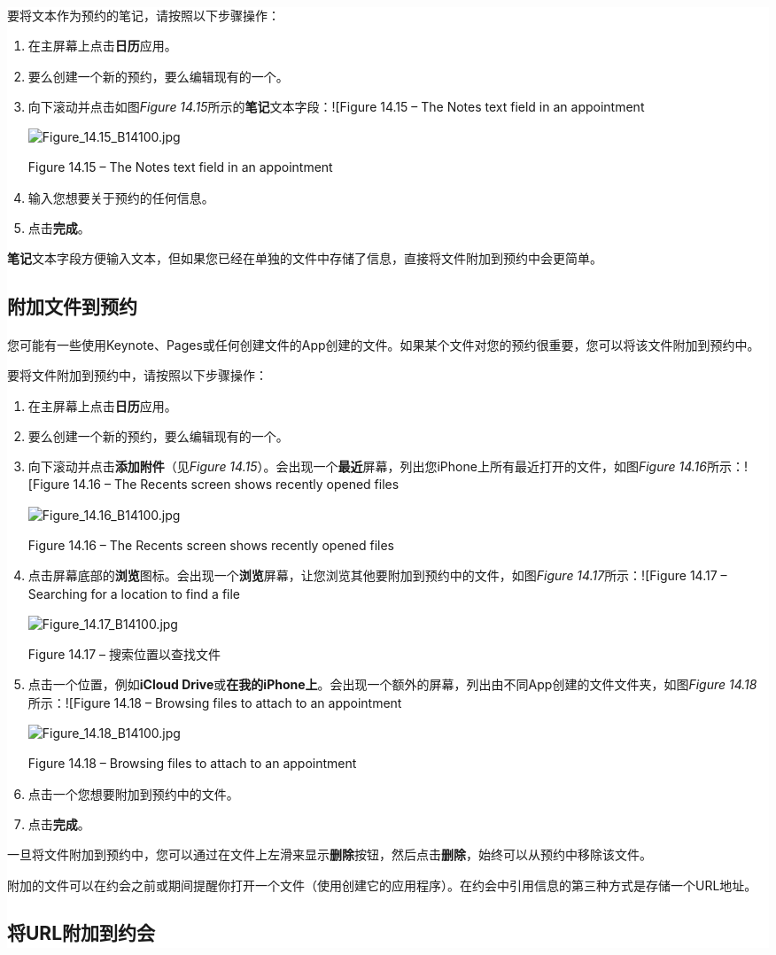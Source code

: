 要将文本作为预约的笔记，请按照以下步骤操作：

1.  在主屏幕上点击**日历**应用。

1.  要么创建一个新的预约，要么编辑现有的一个。

1.  向下滚动并点击如图*Figure 14.15*所示的**笔记**文本字段：![Figure 14.15 – The Notes text field in an appointment

    ![Figure_14.15_B14100.jpg](img/Figure_14.15_B14100.jpg)

    Figure 14.15 – The Notes text field in an appointment

1.  输入您想要关于预约的任何信息。

1.  点击**完成**。

**笔记**文本字段方便输入文本，但如果您已经在单独的文件中存储了信息，直接将文件附加到预约中会更简单。

## 附加文件到预约

您可能有一些使用Keynote、Pages或任何创建文件的App创建的文件。如果某个文件对您的预约很重要，您可以将该文件附加到预约中。

要将文件附加到预约中，请按照以下步骤操作：

1.  在主屏幕上点击**日历**应用。

1.  要么创建一个新的预约，要么编辑现有的一个。

1.  向下滚动并点击**添加附件**（见*Figure 14.15*）。会出现一个**最近**屏幕，列出您iPhone上所有最近打开的文件，如图*Figure 14.16*所示：![Figure 14.16 – The Recents screen shows recently opened files

    ![Figure_14.16_B14100.jpg](img/Figure_14.16_B14100.jpg)

    Figure 14.16 – The Recents screen shows recently opened files

1.  点击屏幕底部的**浏览**图标。会出现一个**浏览**屏幕，让您浏览其他要附加到预约中的文件，如图*Figure 14.17*所示：![Figure 14.17 – Searching for a location to find a file

    ![Figure_14.17_B14100.jpg](img/Figure_14.17_B14100.jpg)

    Figure 14.17 – 搜索位置以查找文件

1.  点击一个位置，例如**iCloud Drive**或**在我的iPhone上**。会出现一个额外的屏幕，列出由不同App创建的文件文件夹，如图*Figure 14.18*所示：![Figure 14.18 – Browsing files to attach to an appointment

    ![Figure_14.18_B14100.jpg](img/Figure_14.18_B14100.jpg)

    Figure 14.18 – Browsing files to attach to an appointment

1.  点击一个您想要附加到预约中的文件。

1.  点击**完成**。

一旦将文件附加到预约中，您可以通过在文件上左滑来显示**删除**按钮，然后点击**删除**，始终可以从预约中移除该文件。

附加的文件可以在约会之前或期间提醒你打开一个文件（使用创建它的应用程序）。在约会中引用信息的第三种方式是存储一个URL地址。

## 将URL附加到约会
